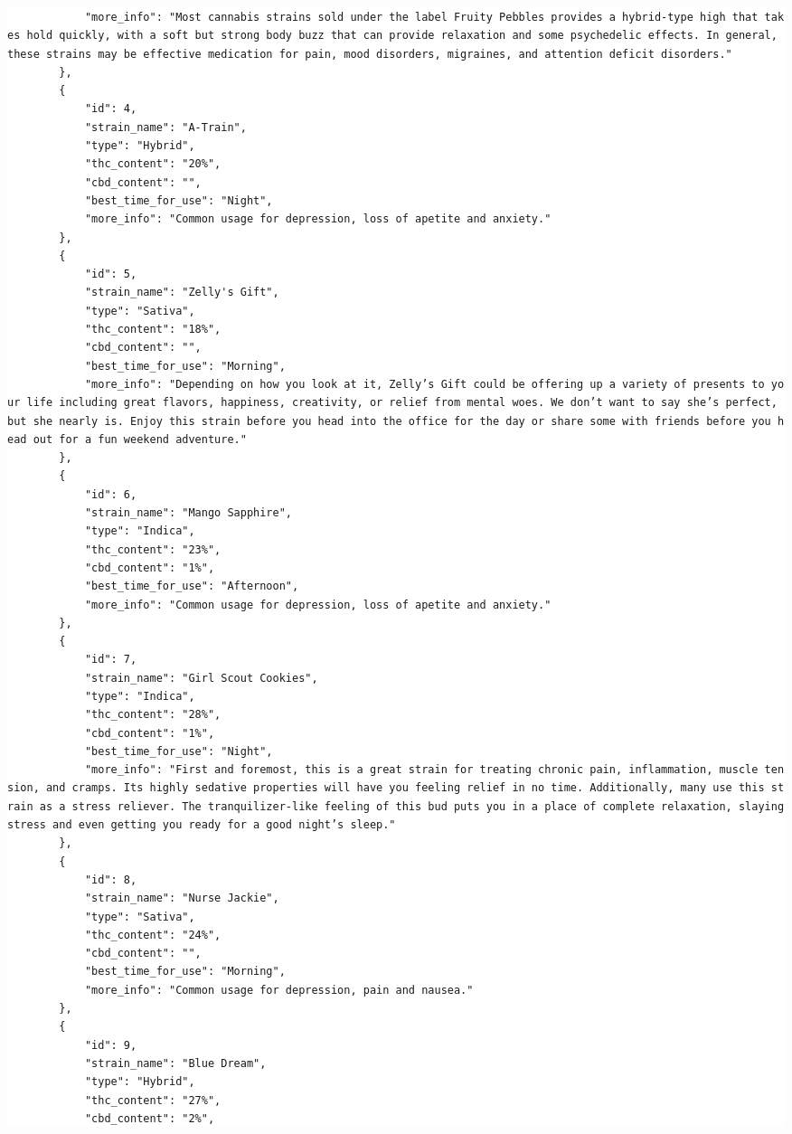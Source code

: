 ```
            "more_info": "Most cannabis strains sold under the label Fruity Pebbles provides a hybrid-type high that takes hold quickly, with a soft but strong body buzz that can provide relaxation and some psychedelic effects. In general, these strains may be effective medication for pain, mood disorders, migraines, and attention deficit disorders."
        },
        {
            "id": 4,
            "strain_name": "A-Train",
            "type": "Hybrid",
            "thc_content": "20%",
            "cbd_content": "",
            "best_time_for_use": "Night",
            "more_info": "Common usage for depression, loss of apetite and anxiety."
        },
        {
            "id": 5,
            "strain_name": "Zelly's Gift",
            "type": "Sativa",
            "thc_content": "18%",
            "cbd_content": "",
            "best_time_for_use": "Morning",
            "more_info": "Depending on how you look at it, Zelly’s Gift could be offering up a variety of presents to your life including great flavors, happiness, creativity, or relief from mental woes. We don’t want to say she’s perfect, but she nearly is. Enjoy this strain before you head into the office for the day or share some with friends before you head out for a fun weekend adventure."
        },
        {
            "id": 6,
            "strain_name": "Mango Sapphire",
            "type": "Indica",
            "thc_content": "23%",
            "cbd_content": "1%",
            "best_time_for_use": "Afternoon",
            "more_info": "Common usage for depression, loss of apetite and anxiety."
        },
        {
            "id": 7,
            "strain_name": "Girl Scout Cookies",
            "type": "Indica",
            "thc_content": "28%",
            "cbd_content": "1%",
            "best_time_for_use": "Night",
            "more_info": "First and foremost, this is a great strain for treating chronic pain, inflammation, muscle tension, and cramps. Its highly sedative properties will have you feeling relief in no time. Additionally, many use this strain as a stress reliever. The tranquilizer-like feeling of this bud puts you in a place of complete relaxation, slaying stress and even getting you ready for a good night’s sleep."
        },
        {
            "id": 8,
            "strain_name": "Nurse Jackie",
            "type": "Sativa",
            "thc_content": "24%",
            "cbd_content": "",
            "best_time_for_use": "Morning",
            "more_info": "Common usage for depression, pain and nausea."
        },
        {
            "id": 9,
            "strain_name": "Blue Dream",
            "type": "Hybrid",
            "thc_content": "27%",
            "cbd_content": "2%",
```